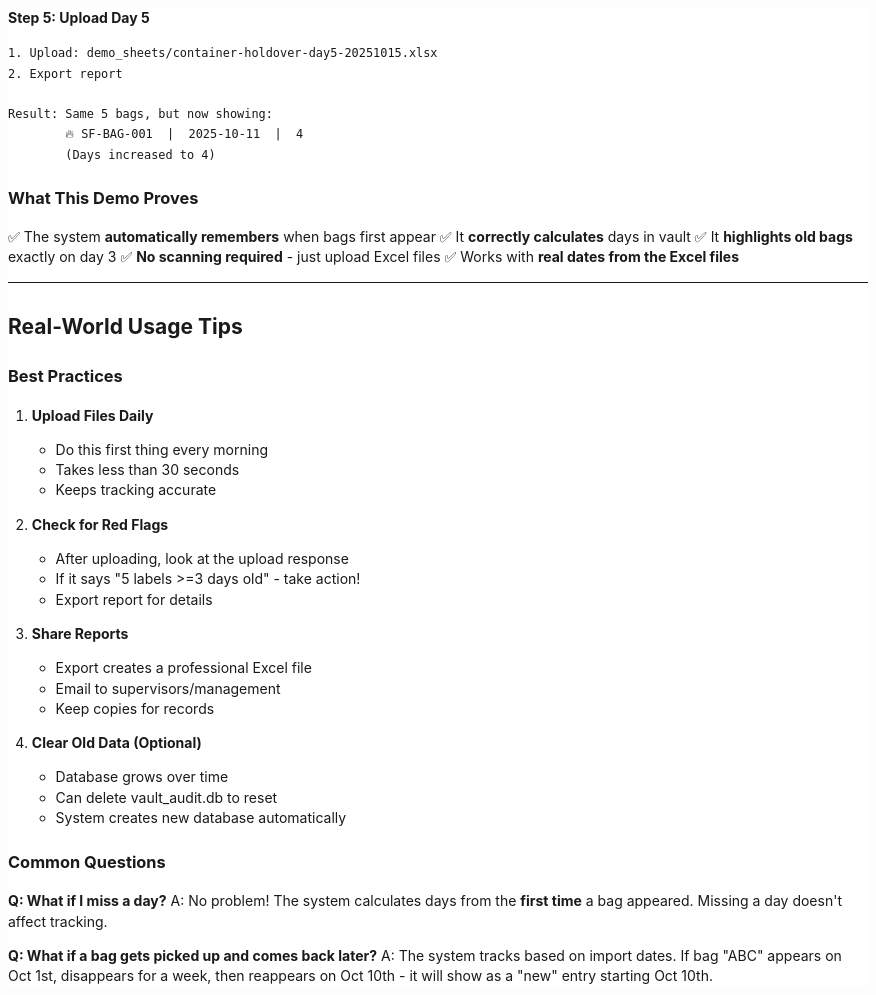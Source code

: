 **Step 5: Upload Day 5**
```
1. Upload: demo_sheets/container-holdover-day5-20251015.xlsx
2. Export report

Result: Same 5 bags, but now showing:
        🔥 SF-BAG-001  |  2025-10-11  |  4
        (Days increased to 4)
```

### What This Demo Proves

✅ The system **automatically remembers** when bags first appear
✅ It **correctly calculates** days in vault
✅ It **highlights old bags** exactly on day 3
✅ **No scanning required** - just upload Excel files
✅ Works with **real dates from the Excel files**

---

## Real-World Usage Tips

### Best Practices

1. **Upload Files Daily**
   - Do this first thing every morning
   - Takes less than 30 seconds
   - Keeps tracking accurate

2. **Check for Red Flags**
   - After uploading, look at the upload response
   - If it says "5 labels >=3 days old" - take action!
   - Export report for details

3. **Share Reports**
   - Export creates a professional Excel file
   - Email to supervisors/management
   - Keep copies for records

4. **Clear Old Data (Optional)**
   - Database grows over time
   - Can delete vault_audit.db to reset
   - System creates new database automatically

### Common Questions

**Q: What if I miss a day?**
A: No problem! The system calculates days from the **first time** a bag appeared. Missing a day doesn't affect tracking.

**Q: What if a bag gets picked up and comes back later?**
A: The system tracks based on import dates. If bag "ABC" appears on Oct 1st, disappears for a week, then reappears on Oct 10th - it will show as a "new" entry starting Oct 10th.
